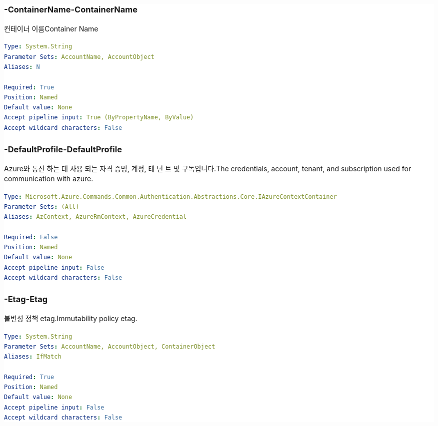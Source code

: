### <span data-ttu-id="78211-123">-ContainerName</span><span class="sxs-lookup"><span data-stu-id="78211-123">-ContainerName</span></span>
<span data-ttu-id="78211-124">컨테이너 이름</span><span class="sxs-lookup"><span data-stu-id="78211-124">Container Name</span></span>

```yaml
Type: System.String
Parameter Sets: AccountName, AccountObject
Aliases: N

Required: True
Position: Named
Default value: None
Accept pipeline input: True (ByPropertyName, ByValue)
Accept wildcard characters: False
```

### <span data-ttu-id="78211-125">-DefaultProfile</span><span class="sxs-lookup"><span data-stu-id="78211-125">-DefaultProfile</span></span>
<span data-ttu-id="78211-126">Azure와 통신 하는 데 사용 되는 자격 증명, 계정, 테 넌 트 및 구독입니다.</span><span class="sxs-lookup"><span data-stu-id="78211-126">The credentials, account, tenant, and subscription used for communication with azure.</span></span>

```yaml
Type: Microsoft.Azure.Commands.Common.Authentication.Abstractions.Core.IAzureContextContainer
Parameter Sets: (All)
Aliases: AzContext, AzureRmContext, AzureCredential

Required: False
Position: Named
Default value: None
Accept pipeline input: False
Accept wildcard characters: False
```

### <span data-ttu-id="78211-127">-Etag</span><span class="sxs-lookup"><span data-stu-id="78211-127">-Etag</span></span>
<span data-ttu-id="78211-128">불변성 정책 etag.</span><span class="sxs-lookup"><span data-stu-id="78211-128">Immutability policy etag.</span></span>

```yaml
Type: System.String
Parameter Sets: AccountName, AccountObject, ContainerObject
Aliases: IfMatch

Required: True
Position: Named
Default value: None
Accept pipeline input: False
Accept wildcard characters: False
```
